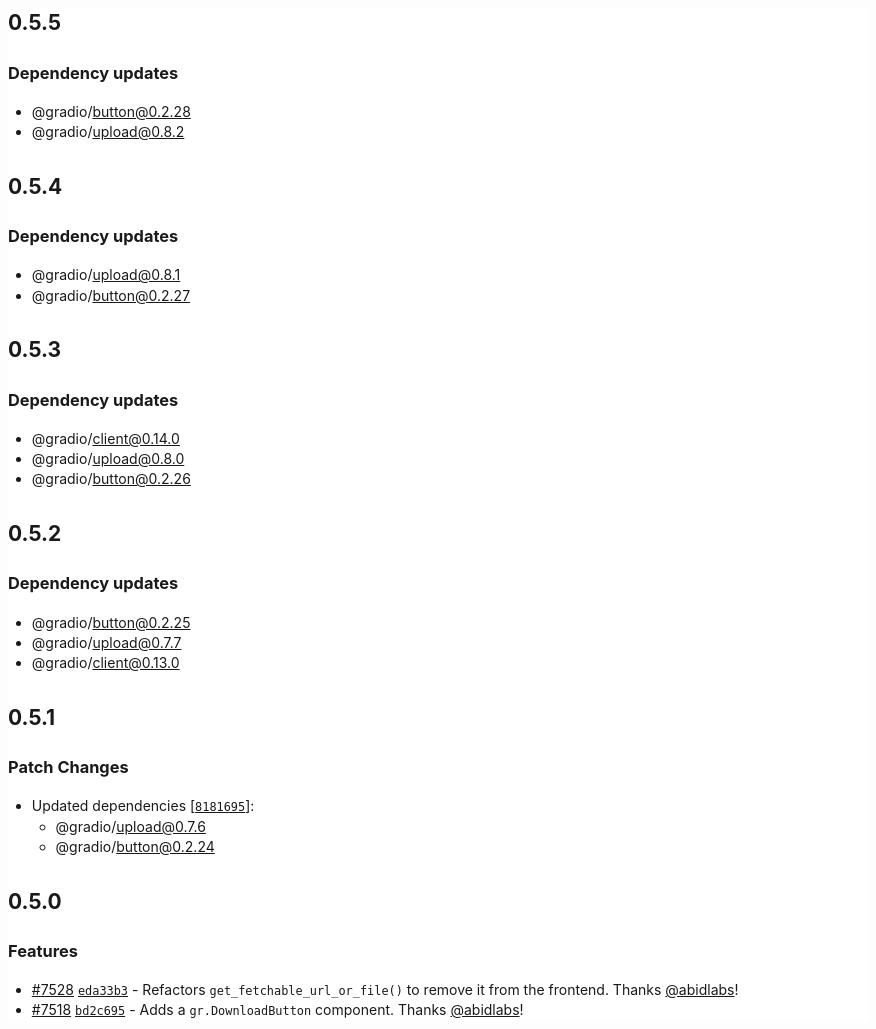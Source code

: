 ## 0.5.5

### Dependency updates

- @gradio/button@0.2.28
- @gradio/upload@0.8.2

## 0.5.4

### Dependency updates

- @gradio/upload@0.8.1
- @gradio/button@0.2.27

## 0.5.3

### Dependency updates

- @gradio/client@0.14.0
- @gradio/upload@0.8.0
- @gradio/button@0.2.26

## 0.5.2

### Dependency updates

- @gradio/button@0.2.25
- @gradio/upload@0.7.7
- @gradio/client@0.13.0

## 0.5.1

### Patch Changes

- Updated dependencies [[`8181695`](https://github.com/gradio-app/gradio/commit/8181695e70187e8bc2bf7518697098c8d1b9843d)]:
  - @gradio/upload@0.7.6
  - @gradio/button@0.2.24

## 0.5.0

### Features

- [#7528](https://github.com/gradio-app/gradio/pull/7528) [`eda33b3`](https://github.com/gradio-app/gradio/commit/eda33b3763897a542acf298e523fa493dc655aee) - Refactors `get_fetchable_url_or_file()` to remove it from the frontend. Thanks [@abidlabs](https://github.com/abidlabs)!
- [#7518](https://github.com/gradio-app/gradio/pull/7518) [`bd2c695`](https://github.com/gradio-app/gradio/commit/bd2c69532801f9a0626cd1192de158bde6068b9a) - Adds a `gr.DownloadButton` component. Thanks [@abidlabs](https://github.com/abidlabs)!
